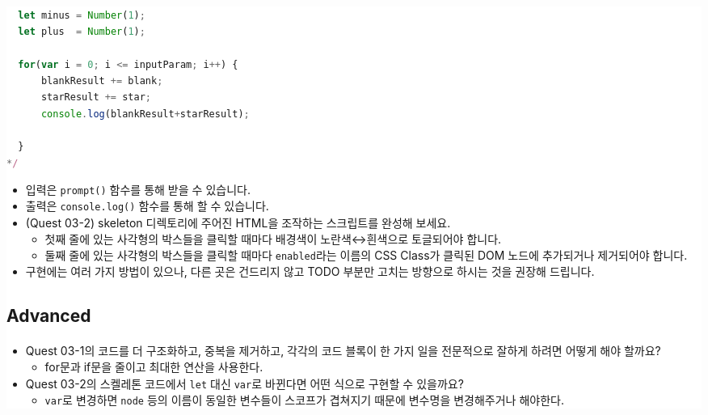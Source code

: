   ```javascript
    let minus = Number(1);
    let plus  = Number(1);
    
    for(var i = 0; i <= inputParam; i++) { 
        blankResult += blank;
        starResult += star;  
        console.log(blankResult+starResult);
        
    }
  */

  ```
  * 입력은 `prompt()` 함수를 통해 받을 수 있습니다.
  * 출력은 `console.log()` 함수를 통해 할 수 있습니다.
* (Quest 03-2) skeleton 디렉토리에 주어진 HTML을 조작하는 스크립트를 완성해 보세요.
  * 첫째 줄에 있는 사각형의 박스들을 클릭할 때마다 배경색이 노란색↔흰색으로 토글되어야 합니다.
  * 둘째 줄에 있는 사각형의 박스들을 클릭할 때마다 `enabled`라는 이름의 CSS Class가 클릭된 DOM 노드에 추가되거나 제거되어야 합니다.
* 구현에는 여러 가지 방법이 있으나, 다른 곳은 건드리지 않고 TODO 부분만 고치는 방향으로 하시는 것을 권장해 드립니다.

## Advanced
* Quest 03-1의 코드를 더 구조화하고, 중복을 제거하고, 각각의 코드 블록이 한 가지 일을 전문적으로 잘하게 하려면 어떻게 해야 할까요?
    - for문과 if문을 줄이고 최대한 연산을 사용한다.
* Quest 03-2의 스켈레톤 코드에서 `let` 대신 `var`로 바뀐다면 어떤 식으로 구현할 수 있을까요?
    - `var`로 변경하면 `node` 등의 이름이 동일한 변수들이 스코프가 겹쳐지기 때문에 변수명을 변경해주거나 해야한다.